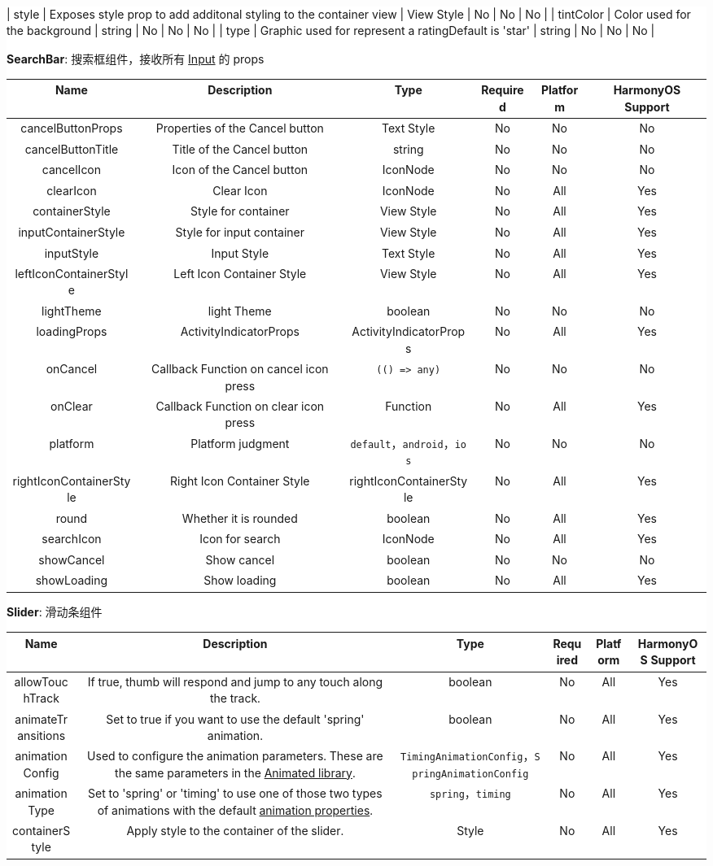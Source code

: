 |         style         |                             Exposes style prop to add additonal styling to the container view                              |      View Style       |    No    |    No    |        No         |
|       tintColor       |                                               Color used for the background                                                |        string         |    No    |    No    |        No         |
|         type          |                                    Graphic used for represent a ratingDefault is 'star'                                    |        string         |    No    |    No    |        No         |

**SearchBar**: 搜索框组件，接收所有 [Input](https://reactnativeelements.com/docs/components/input#props) 的 props

|          Name           |              Description               |            Type             | Required | Platform | HarmonyOS Support |
| :---------------------: | :------------------------------------: | :-------------------------: | :------: | :------: | :---------------: |
|    cancelButtonProps    |    Properties of the Cancel button     |         Text Style          |    No    |    No    |        No         |
|    cancelButtonTitle    |       Title of the Cancel button       |           string            |    No    |    No    |        No         |
|       cancelIcon        |       Icon of the Cancel button        |          IconNode           |    No    |    No    |        No         |
|        clearIcon        |               Clear Icon               |          IconNode           |    No    |   All    |        Yes        |
|     containerStyle      |          Style for container           |         View Style          |    No    |   All    |        Yes        |
|   inputContainerStyle   |       Style for input container        |         View Style          |    No    |   All    |        Yes        |
|       inputStyle        |              Input Style               |         Text Style          |    No    |   All    |        Yes        |
| leftIconContainerStyle  |       Left Icon Container Style        |         View Style          |    No    |   All    |        Yes        |
|       lightTheme        |              light Theme               |           boolean           |    No    |    No    |        No         |
|      loadingProps       |         ActivityIndicatorProps         |   ActivityIndicatorProps    |    No    |   All    |        Yes        |
|        onCancel         | Callback Function on cancel icon press |        `(() => any)`        |    No    |    No    |        No         |
|         onClear         | Callback Function on clear icon press  |          Function           |    No    |   All    |        Yes        |
|        platform         |           Platform judgment            | `default`，`android`，`ios` |    No    |    No    |        No         |
| rightIconContainerStyle |       Right Icon Container Style       |   rightIconContainerStyle   |    No    |   All    |        Yes        |
|          round          |         Whether it is rounded          |           boolean           |    No    |   All    |        Yes        |
|       searchIcon        |            Icon for search             |          IconNode           |    No    |   All    |        Yes        |
|       showCancel        |              Show cancel               |           boolean           |    No    |    No    |        No         |
|       showLoading       |              Show loading              |           boolean           |    No    |   All    |        Yes        |

**Slider**: 滑动条组件

|         Name          |                                                                                                  Description                                                                                                  |                       Type                       | Required | Platform | HarmonyOS Support |
| :-------------------: | :-----------------------------------------------------------------------------------------------------------------------------------------------------------------------------------------------------------: | :----------------------------------------------: | :------: | :------: | :---------------: |
|    allowTouchTrack    |                                                                      If true, thumb will respond and jump to any touch along the track.                                                                       |                     boolean                      |    No    |   All    |        Yes        |
|  animateTransitions   |                                                                        Set to true if you want to use the default 'spring' animation.                                                                         |                     boolean                      |    No    |   All    |        Yes        |
|    animationConfig    |                              Used to configure the animation parameters. These are the same parameters in the [Animated library](https://reactnative.dev/docs/animations.html).                               | `TimingAnimationConfig`，`SpringAnimationConfig` |    No    |   All    |        Yes        |
|     animationType     |                        Set to 'spring' or 'timing' to use one of those two types of animations with the default [animation properties](https://reactnative.dev/docs/animations.html).                         |                `spring`，`timing`                |    No    |   All    |        Yes        |
|    containerStyle     |                                                                                  Apply style to the container of the slider.                                                                                  |                      Style                       |    No    |   All    |        Yes        |